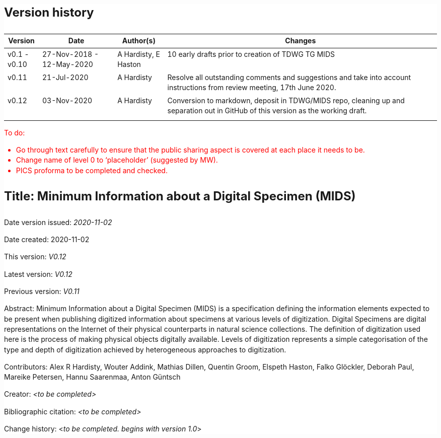 
<p style="font-size:24px;font-weight:700">
Version history
</p>

| Version | Date | Author(s) | Changes |
| --- | --- | --- | --- |
| v0.1 - v0.10 | 27-Nov-2018 - 12-May-2020 | A Hardisty, E Haston | 10 early drafts prior to creation of TDWG TG MIDS |
| v0.11 | 21-Jul-2020 | A Hardisty | Resolve all outstanding comments and suggestions and take into account instructions from review meeting, 17th June 2020. |
| v0.12 | 03-Nov-2020 | A Hardisty | Conversion to markdown, deposit in TDWG/MIDS repo, cleaning up and separation out in GitHub of this version as the working draft. |
|  |  |  |  |

<div style="color:red">
To do:

*   Go through text carefully to ensure that the public sharing aspect is covered at each place it needs to be.
*   Change name of level 0 to ‘placeholder’ (suggested by MW).
*   PICS proforma to be completed and checked.
</div>


<div style="page-break-before: always">
<p style="font-size:24px;font-weight:700">
Title: Minimum Information about a Digital Specimen (MIDS)
</p>
</div>

Date version issued: _2020-11-02_

Date created: 2020-11-02

This version: _V0.12_

Latest version: _V0.12_

Previous version: _V0.11_

Abstract: Minimum Information about a Digital Specimen (MIDS) is a specification defining the information elements expected to be present when publishing digitized information about specimens at various levels of digitization. Digital Specimens are digital representations on the Internet of their physical counterparts in natural science collections. The definition of digitization used here is the process of making physical objects digitally available. Levels of digitization represents a simple categorisation of the type and depth of digitization achieved by heterogeneous approaches to digitization.

Contributors: Alex R Hardisty, Wouter Addink, Mathias Dillen, Quentin Groom, Elspeth Haston, Falko Glöckler, Deborah Paul, Mareike Petersen, Hannu Saarenmaa, Anton Güntsch

Creator: _&lt;to be completed>_

Bibliographic citation: _&lt;to be completed>_

Change history: &lt;_to be completed. begins with version 1.0_>

